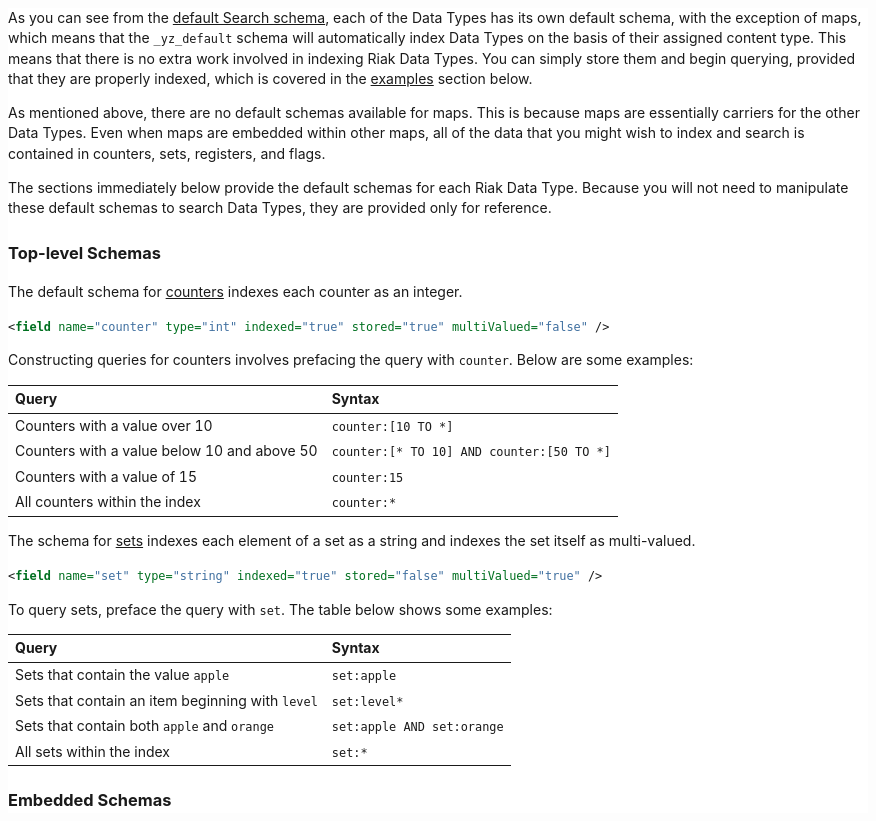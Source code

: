 As you can see from the [default Search
schema](https://github.com/basho/yokozuna/blob/develop/priv/default_schema.xml#L96),
each of the Data Types has its own default schema, with the exception of
maps, which means that the `_yz_default` schema will automatically index
Data Types on the basis of their assigned content type. This means that
there is no extra work involved in indexing Riak Data Types. You can
simply store them and begin querying, provided that they are properly
indexed, which is covered in the [examples](#riak-data-types-and-search) section below.

As mentioned above, there are no default schemas available for maps.
This is because maps are essentially carriers for the other Data Types.
Even when maps are embedded within other maps, all of the data that you
might wish to index and search is contained in counters, sets,
registers, and flags.

The sections immediately below provide the default schemas for each Riak
Data Type. Because you will not need to manipulate these default schemas
to search Data Types, they are provided only for reference.

### Top-level Schemas

The default schema for [counters](/riak/kv/2.0.1/developing/data-types/counters) indexes each
counter as an integer.

```xml
<field name="counter" type="int" indexed="true" stored="true" multiValued="false" />
```

Constructing queries for counters involves prefacing the query with
`counter`. Below are some examples:

Query | Syntax
:-----|:------
Counters with a value over 10 | `counter:[10 TO *]`
Counters with a value below 10 and above 50 | `counter:[* TO 10] AND counter:[50 TO *]`
Counters with a value of 15 | `counter:15`
All counters within the index | `counter:*`

The schema for [sets](/riak/kv/2.0.1/developing/data-types/sets) indexes each element of a set as
a string and indexes the set itself as multi-valued.

```xml
<field name="set" type="string" indexed="true" stored="false" multiValued="true" />
```

To query sets, preface the query with `set`. The table below shows some
examples:

Query | Syntax
:-----|:------
Sets that contain the value `apple` | `set:apple`
Sets that contain an item beginning with `level` | `set:level*`
Sets that contain both `apple` and `orange` | `set:apple AND set:orange`
All sets within the index | `set:*`

### Embedded Schemas
